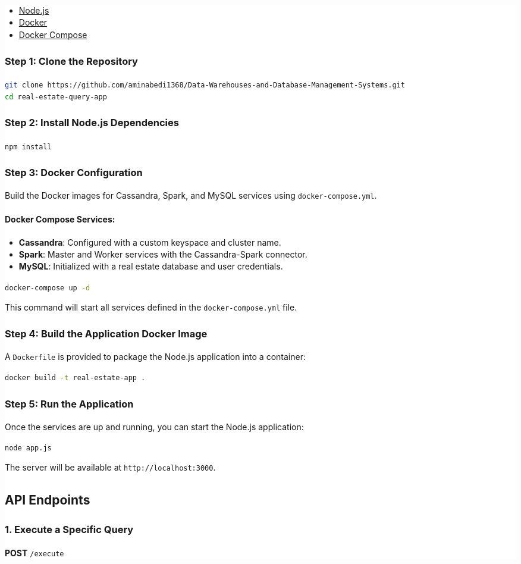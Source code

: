 - [Node.js](https://nodejs.org/)
- [Docker](https://www.docker.com/)
- [Docker Compose](https://docs.docker.com/compose/)

### Step 1: Clone the Repository

```bash
git clone https://github.com/aminabedi1368/Data-Warehouses-and-Database-Management-Systems.git
cd real-estate-query-app
```

### Step 2: Install Node.js Dependencies

```bash
npm install
```

### Step 3: Docker Configuration

Build the Docker images for Cassandra, Spark, and MySQL services using `docker-compose.yml`.

#### Docker Compose Services:

- **Cassandra**: Configured with a custom keyspace and cluster name.
- **Spark**: Master and Worker services with the Cassandra-Spark connector.
- **MySQL**: Initialized with a real estate database and user credentials.

```bash
docker-compose up -d
```

This command will start all services defined in the `docker-compose.yml` file.

### Step 4: Build the Application Docker Image

A `Dockerfile` is provided to package the Node.js application into a container:

```bash
docker build -t real-estate-app .
```

### Step 5: Run the Application

Once the services are up and running, you can start the Node.js application:

```bash
node app.js
```

The server will be available at `http://localhost:3000`.

## API Endpoints

### 1. Execute a Specific Query

**POST** `/execute`
